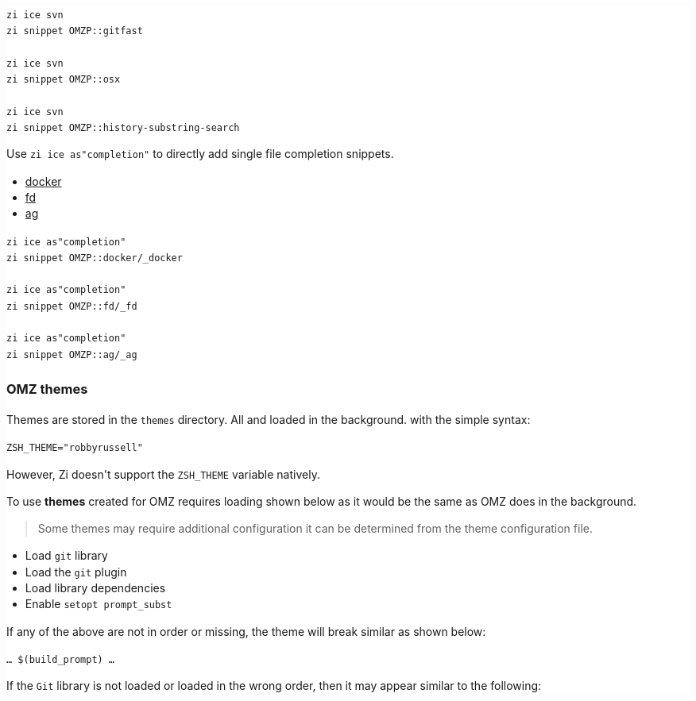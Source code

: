 ```shell title="~/.zshrc" showLineNumbers
zi ice svn
zi snippet OMZP::gitfast

zi ice svn
zi snippet OMZP::osx

zi ice svn
zi snippet OMZP::history-substring-search
```

Use `zi ice as"completion"` to directly add single file completion snippets.

- [docker][omz/docker]
- [fd][omz/fd]
- [ag][omz/ag]

```shell title="~/.zshrc" showLineNumbers
zi ice as"completion"
zi snippet OMZP::docker/_docker

zi ice as"completion"
zi snippet OMZP::fd/_fd

zi ice as"completion"
zi snippet OMZP::ag/_ag
```

### OMZ themes

Themes are stored in the `themes` directory. All and loaded in the background. with the simple syntax:

```shell title="~/.zshrc"
ZSH_THEME="robbyrussell"
```

However, Zi doesn't support the `ZSH_THEME` variable natively.

To use **themes** created for OMZ requires loading shown below as it would be the same as OMZ does in the background.

> Some themes may require additional configuration it can be determined from the theme configuration file.

- Load `git` library
- Load the `git` plugin
- Load library dependencies
- Enable `setopt prompt_subst`

If any of the above are not in order or missing, the theme will break similar as shown below:

```shell
… $(build_prompt) …
```

If the `Git` library is not loaded or loaded in the wrong order, then it may appear similar to the following:


[about-zstyle]: https://unix.stackexchange.com/questions/214657/what-does-zstyle-do
[NicoSantangelo/Alpharized]: https://github.com/nicosantangelo/Alpharized
[omz/ag]: https://github.com/ohmyzsh/ohmyzsh/tree/master/plugins/ag
[omz/clipboard]: https://github.com/ohmyzsh/ohmyzsh/blob/master/lib/clipboard.zsh
[omz/docker]: https://github.com/ohmyzsh/ohmyzsh/tree/master/plugins/docker
[omz/fd]: https://github.com/ohmyzsh/ohmyzsh/tree/master/plugins/fd
[omz/gitfast]: https://github.com/ohmyzsh/ohmyzsh/tree/master/plugins/gitfast
[omz/history-substring-search]: https://github.com/ohmyzsh/ohmyzsh/tree/master/plugins/history-substring-search
[omz/osx]: https://github.com/ohmyzsh/ohmyzsh/tree/master/plugins/osx
[omz/termsupport]: https://github.com/ohmyzsh/ohmyzsh/blob/master/lib/termsupport.zsh